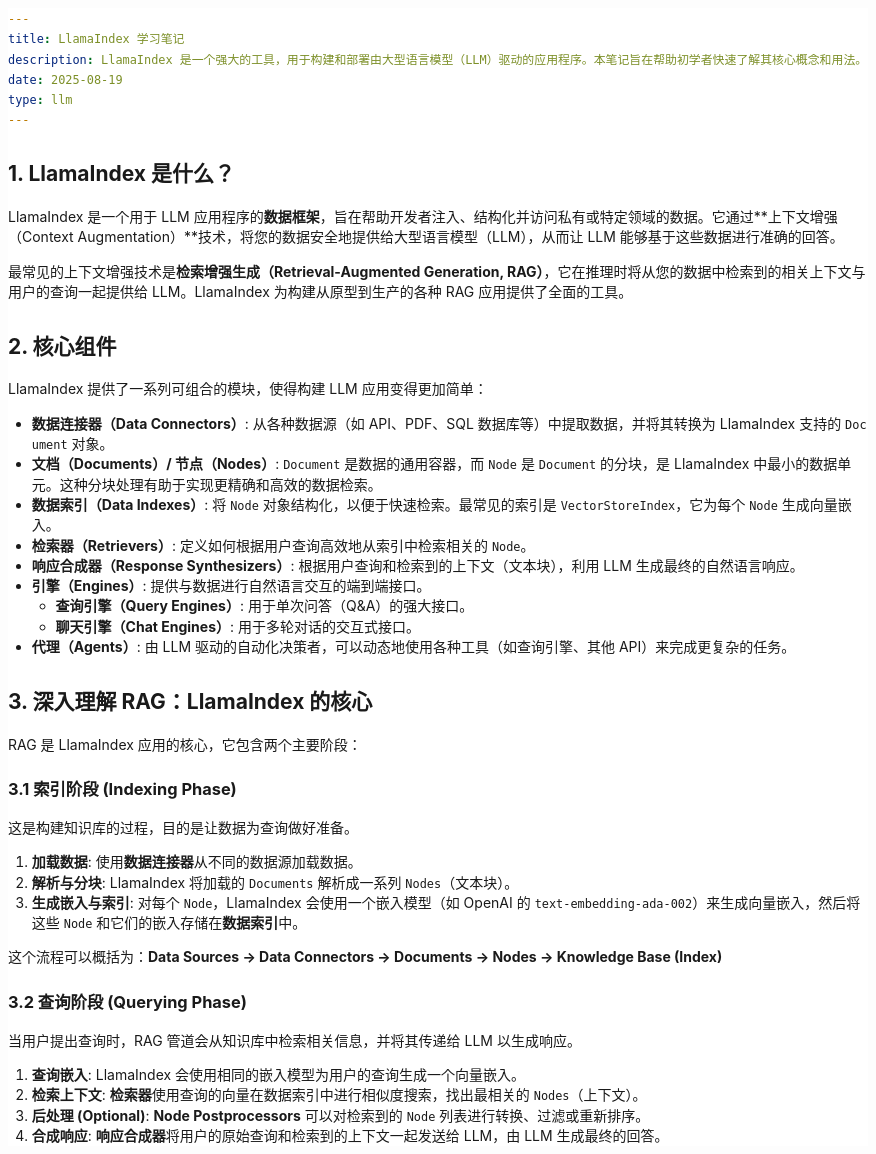 ```yaml
---
title: LlamaIndex 学习笔记
description: LlamaIndex 是一个强大的工具，用于构建和部署由大型语言模型（LLM）驱动的应用程序。本笔记旨在帮助初学者快速了解其核心概念和用法。
date: 2025-08-19
type: llm
---
```


## 1. LlamaIndex 是什么？

LlamaIndex 是一个用于 LLM 应用程序的**数据框架**，旨在帮助开发者注入、结构化并访问私有或特定领域的数据。它通过**上下文增强（Context Augmentation）**技术，将您的数据安全地提供给大型语言模型（LLM），从而让 LLM 能够基于这些数据进行准确的回答。

最常见的上下文增强技术是**检索增强生成（Retrieval-Augmented Generation, RAG）**，它在推理时将从您的数据中检索到的相关上下文与用户的查询一起提供给 LLM。LlamaIndex 为构建从原型到生产的各种 RAG 应用提供了全面的工具。

## 2. 核心组件

LlamaIndex 提供了一系列可组合的模块，使得构建 LLM 应用变得更加简单：

- **数据连接器（Data Connectors）**: 从各种数据源（如 API、PDF、SQL 数据库等）中提取数据，并将其转换为 LlamaIndex 支持的 `Document` 对象。
- **文档（Documents）/ 节点（Nodes）**: `Document` 是数据的通用容器，而 `Node` 是 `Document` 的分块，是 LlamaIndex 中最小的数据单元。这种分块处理有助于实现更精确和高效的数据检索。
- **数据索引（Data Indexes）**: 将 `Node` 对象结构化，以便于快速检索。最常见的索引是 `VectorStoreIndex`，它为每个 `Node` 生成向量嵌入。
- **检索器（Retrievers）**: 定义如何根据用户查询高效地从索引中检索相关的 `Node`。
- **响应合成器（Response Synthesizers）**: 根据用户查询和检索到的上下文（文本块），利用 LLM 生成最终的自然语言响应。
- **引擎（Engines）**: 提供与数据进行自然语言交互的端到端接口。
  - **查询引擎（Query Engines）**: 用于单次问答（Q&A）的强大接口。
  - **聊天引擎（Chat Engines）**: 用于多轮对话的交互式接口。
- **代理（Agents）**: 由 LLM 驱动的自动化决策者，可以动态地使用各种工具（如查询引擎、其他 API）来完成更复杂的任务。

## 3. 深入理解 RAG：LlamaIndex 的核心

RAG 是 LlamaIndex 应用的核心，它包含两个主要阶段：

### 3.1 索引阶段 (Indexing Phase)

这是构建知识库的过程，目的是让数据为查询做好准备。

1. **加载数据**: 使用**数据连接器**从不同的数据源加载数据。
2. **解析与分块**: LlamaIndex 将加载的 `Documents` 解析成一系列 `Nodes`（文本块）。
3. **生成嵌入与索引**: 对每个 `Node`，LlamaIndex 会使用一个嵌入模型（如 OpenAI 的 `text-embedding-ada-002`）来生成向量嵌入，然后将这些 `Node` 和它们的嵌入存储在**数据索引**中。

这个流程可以概括为：**Data Sources → Data Connectors → Documents → Nodes → Knowledge Base (Index)**

### 3.2 查询阶段 (Querying Phase)

当用户提出查询时，RAG 管道会从知识库中检索相关信息，并将其传递给 LLM 以生成响应。

1. **查询嵌入**: LlamaIndex 会使用相同的嵌入模型为用户的查询生成一个向量嵌入。
2. **检索上下文**: **检索器**使用查询的向量在数据索引中进行相似度搜索，找出最相关的 `Nodes`（上下文）。
3. **后处理 (Optional)**: **Node Postprocessors** 可以对检索到的 `Node` 列表进行转换、过滤或重新排序。
4. **合成响应**: **响应合成器**将用户的原始查询和检索到的上下文一起发送给 LLM，由 LLM 生成最终的回答。
